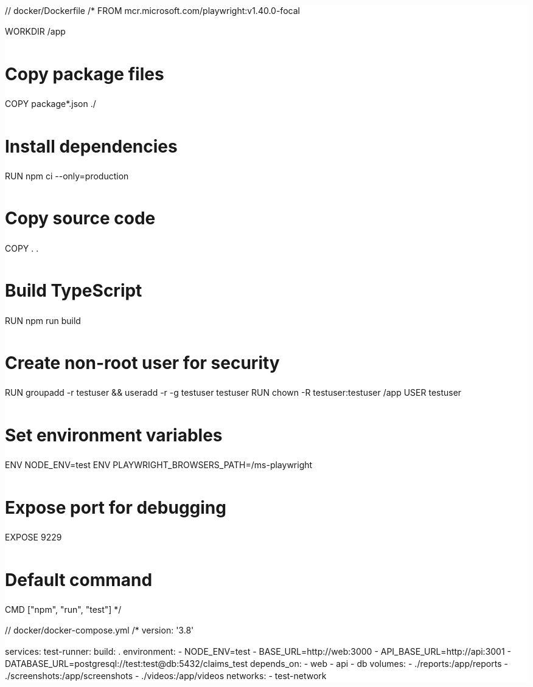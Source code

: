 // docker/Dockerfile
/*
FROM mcr.microsoft.com/playwright:v1.40.0-focal

WORKDIR /app

# Copy package files
COPY package*.json ./

# Install dependencies
RUN npm ci --only=production

# Copy source code
COPY . .

# Build TypeScript
RUN npm run build

# Create non-root user for security
RUN groupadd -r testuser && useradd -r -g testuser testuser
RUN chown -R testuser:testuser /app
USER testuser

# Set environment variables
ENV NODE_ENV=test
ENV PLAYWRIGHT_BROWSERS_PATH=/ms-playwright

# Expose port for debugging
EXPOSE 9229

# Default command
CMD ["npm", "run", "test"]
*/

// docker/docker-compose.yml
/*
version: '3.8'

services:
  test-runner:
    build: .
    environment:
      - NODE_ENV=test
      - BASE_URL=http://web:3000
      - API_BASE_URL=http://api:3001
      - DATABASE_URL=postgresql://test:test@db:5432/claims_test
    depends_on:
      - web
      - api
      - db
    volumes:
      - ./reports:/app/reports
      - ./screenshots:/app/screenshots
      - ./videos:/app/videos
    networks:
      - test-network